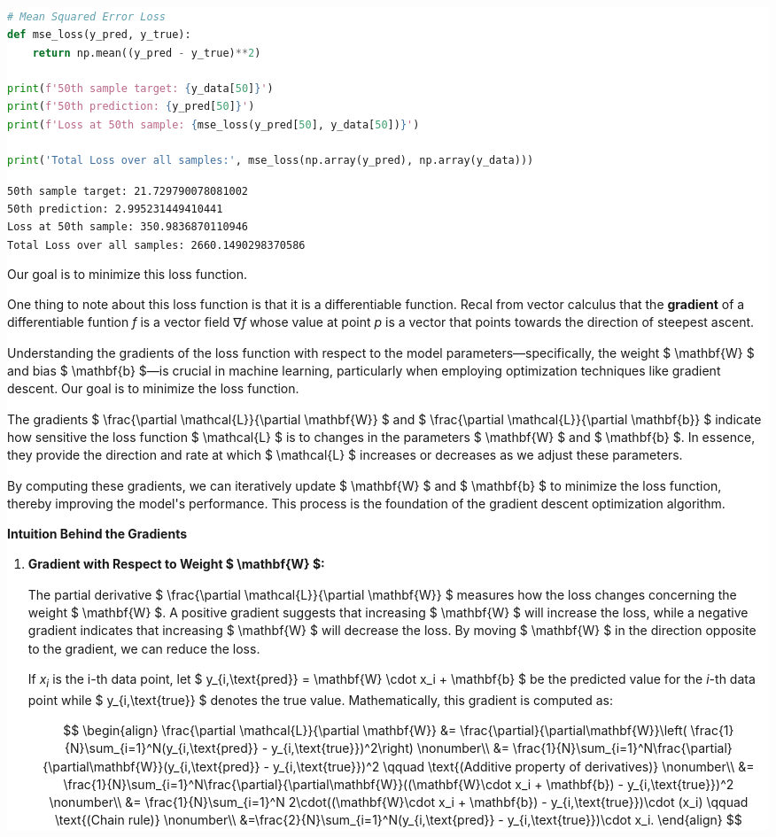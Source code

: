 
```python
# Mean Squared Error Loss
def mse_loss(y_pred, y_true):
    return np.mean((y_pred - y_true)**2)

print(f'50th sample target: {y_data[50]}')
print(f'50th prediction: {y_pred[50]}')
print(f'Loss at 50th sample: {mse_loss(y_pred[50], y_data[50])}')

print('Total Loss over all samples:', mse_loss(np.array(y_pred), np.array(y_data)))
```

    50th sample target: 21.729790078081002
    50th prediction: 2.995231449410441
    Loss at 50th sample: 350.9836870110946
    Total Loss over all samples: 2660.1490298370586
    

Our goal is to minimize this loss function. 

One thing to note about this loss function is that it is a differentiable function. Recal from vector calculus that the **gradient** of a differentiable funtion $f$ is a vector field $\nabla f$ whose value at point $p$ is a vector that points towards the direction of steepest ascent. 

Understanding the gradients of the loss function with respect to the model parameters—specifically, the weight $ \mathbf{W} $ and bias $ \mathbf{b} $—is crucial in machine learning, particularly when employing optimization techniques like gradient descent. Our goal is to minimize the loss function. 

The gradients $ \frac{\partial \mathcal{L}}{\partial \mathbf{W}} $ and $ \frac{\partial \mathcal{L}}{\partial \mathbf{b}} $ indicate how sensitive the loss function $ \mathcal{L} $ is to changes in the parameters $ \mathbf{W} $ and $ \mathbf{b} $. In essence, they provide the direction and rate at which $ \mathcal{L} $ increases or decreases as we adjust these parameters.

By computing these gradients, we can iteratively update $ \mathbf{W} $ and $ \mathbf{b} $ to minimize the loss function, thereby improving the model's performance. This process is the foundation of the gradient descent optimization algorithm.

**Intuition Behind the Gradients**

1. **Gradient with Respect to Weight $ \mathbf{W} $:**

   The partial derivative $ \frac{\partial \mathcal{L}}{\partial \mathbf{W}} $ measures how the loss changes concerning the weight $ \mathbf{W} $. A positive gradient suggests that increasing $ \mathbf{W} $ will increase the loss, while a negative gradient indicates that increasing $ \mathbf{W} $ will decrease the loss. By moving $ \mathbf{W} $ in the direction opposite to the gradient, we can reduce the loss.

   If $x_i$ is the i-th data point, let $ y_{i,\text{pred}} = \mathbf{W} \cdot x_i + \mathbf{b} $ be the predicted value for the $i$-th data point while $ y_{i,\text{true}} $ denotes the true value. Mathematically, this gradient is computed as:

   $$
   \begin{align}
   \frac{\partial \mathcal{L}}{\partial \mathbf{W}} &= \frac{\partial}{\partial\mathbf{W}}\left( \frac{1}{N}\sum_{i=1}^N(y_{i,\text{pred}} - y_{i,\text{true}})^2\right) \nonumber\\ 
   &= \frac{1}{N}\sum_{i=1}^N\frac{\partial}{\partial\mathbf{W}}(y_{i,\text{pred}} - y_{i,\text{true}})^2 \qquad \text{(Additive property of derivatives)} \nonumber\\
   &= \frac{1}{N}\sum_{i=1}^N\frac{\partial}{\partial\mathbf{W}}((\mathbf{W}\cdot x_i + \mathbf{b}) - y_{i,\text{true}})^2 \nonumber\\
   &= \frac{1}{N}\sum_{i=1}^N 2\cdot((\mathbf{W}\cdot x_i + \mathbf{b}) - y_{i,\text{true}})\cdot (x_i) \qquad \text{(Chain rule)} \nonumber\\
   &=\frac{2}{N}\sum_{i=1}^N(y_{i,\text{pred}} - y_{i,\text{true}})\cdot x_i.
   \end{align}
   $$
